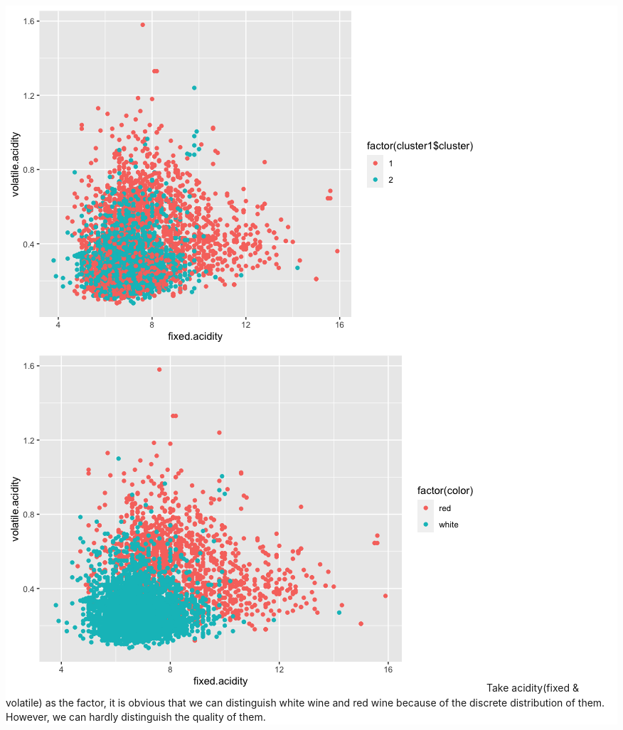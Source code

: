 ![](data-mining--HW4_files/figure-markdown_strict/unnamed-chunk-2-1.png)![](data-mining--HW4_files/figure-markdown_strict/unnamed-chunk-2-2.png)
Take acidity(fixed & volatile) as the factor, it is obvious that we can
distinguish white wine and red wine because of the discrete distribution
of them. However, we can hardly distinguish the quality of them.
